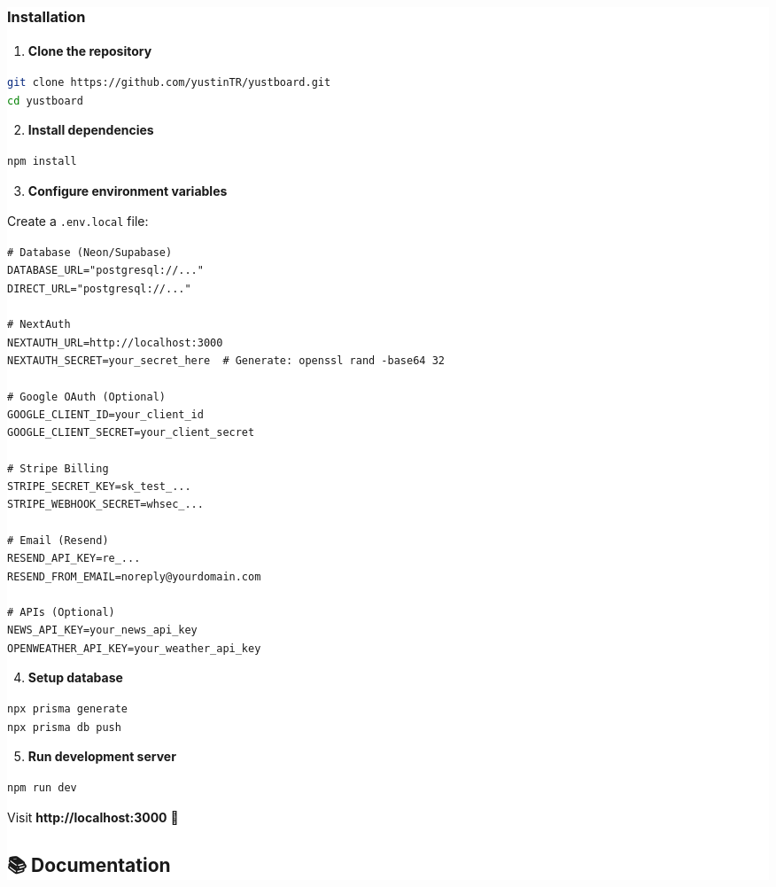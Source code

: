 ### Installation

1. **Clone the repository**
```bash
git clone https://github.com/yustinTR/yustboard.git
cd yustboard
```

2. **Install dependencies**
```bash
npm install
```

3. **Configure environment variables**

Create a `.env.local` file:
```env
# Database (Neon/Supabase)
DATABASE_URL="postgresql://..."
DIRECT_URL="postgresql://..."

# NextAuth
NEXTAUTH_URL=http://localhost:3000
NEXTAUTH_SECRET=your_secret_here  # Generate: openssl rand -base64 32

# Google OAuth (Optional)
GOOGLE_CLIENT_ID=your_client_id
GOOGLE_CLIENT_SECRET=your_client_secret

# Stripe Billing
STRIPE_SECRET_KEY=sk_test_...
STRIPE_WEBHOOK_SECRET=whsec_...

# Email (Resend)
RESEND_API_KEY=re_...
RESEND_FROM_EMAIL=noreply@yourdomain.com

# APIs (Optional)
NEWS_API_KEY=your_news_api_key
OPENWEATHER_API_KEY=your_weather_api_key
```

4. **Setup database**
```bash
npx prisma generate
npx prisma db push
```

5. **Run development server**
```bash
npm run dev
```

Visit **http://localhost:3000** 🎉

## 📚 Documentation
